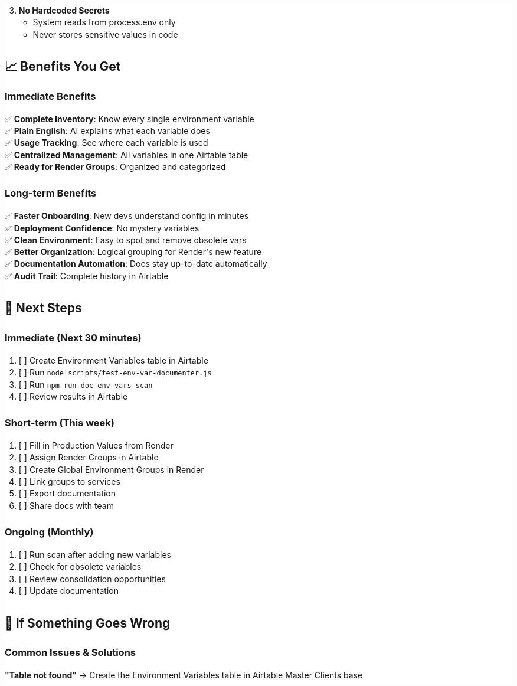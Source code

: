 3. **No Hardcoded Secrets**
   - System reads from process.env only
   - Never stores sensitive values in code

## 📈 Benefits You Get

### Immediate Benefits
✅ **Complete Inventory**: Know every single environment variable  
✅ **Plain English**: AI explains what each variable does  
✅ **Usage Tracking**: See where each variable is used  
✅ **Centralized Management**: All variables in one Airtable table  
✅ **Ready for Render Groups**: Organized and categorized  

### Long-term Benefits
✅ **Faster Onboarding**: New devs understand config in minutes  
✅ **Deployment Confidence**: No mystery variables  
✅ **Clean Environment**: Easy to spot and remove obsolete vars  
✅ **Better Organization**: Logical grouping for Render's new feature  
✅ **Documentation Automation**: Docs stay up-to-date automatically  
✅ **Audit Trail**: Complete history in Airtable  

## 🎯 Next Steps

### Immediate (Next 30 minutes)
1. [ ] Create Environment Variables table in Airtable
2. [ ] Run `node scripts/test-env-var-documenter.js`
3. [ ] Run `npm run doc-env-vars scan`
4. [ ] Review results in Airtable

### Short-term (This week)
1. [ ] Fill in Production Values from Render
2. [ ] Assign Render Groups in Airtable
3. [ ] Create Global Environment Groups in Render
4. [ ] Link groups to services
5. [ ] Export documentation
6. [ ] Share docs with team

### Ongoing (Monthly)
1. [ ] Run scan after adding new variables
2. [ ] Check for obsolete variables
3. [ ] Review consolidation opportunities
4. [ ] Update documentation

## 🐛 If Something Goes Wrong

### Common Issues & Solutions

**"Table not found"**
→ Create the Environment Variables table in Airtable Master Clients base
